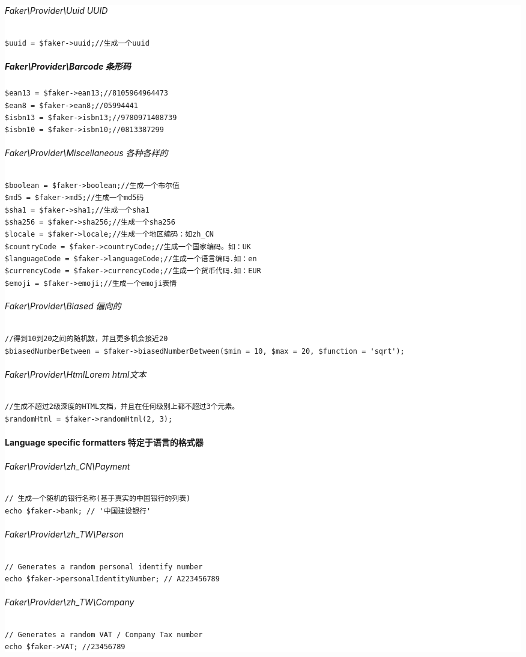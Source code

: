 
###### Faker\Provider\Uuid UUID

    $uuid = $faker->uuid;//生成一个uuid


##### Faker\Provider\Barcode 条形码


    $ean13 = $faker->ean13;//8105964964473
    $ean8 = $faker->ean8;//05994441
    $isbn13 = $faker->isbn13;//9780971408739
    $isbn10 = $faker->isbn10;//0813387299


###### Faker\Provider\Miscellaneous 各种各样的

    $boolean = $faker->boolean;//生成一个布尔值
    $md5 = $faker->md5;//生成一个md5码
    $sha1 = $faker->sha1;//生成一个sha1
    $sha256 = $faker->sha256;//生成一个sha256
    $locale = $faker->locale;//生成一个地区编码：如zh_CN
    $countryCode = $faker->countryCode;//生成一个国家编码。如：UK
    $languageCode = $faker->languageCode;//生成一个语言编码.如：en
    $currencyCode = $faker->currencyCode;//生成一个货币代码.如：EUR
    $emoji = $faker->emoji;//生成一个emoji表情


###### Faker\Provider\Biased 偏向的

    //得到10到20之间的随机数，并且更多机会接近20
    $biasedNumberBetween = $faker->biasedNumberBetween($min = 10, $max = 20, $function = 'sqrt');


###### Faker\Provider\HtmlLorem html文本


    //生成不超过2级深度的HTML文档，并且在任何级别上都不超过3个元素。
    $randomHtml = $faker->randomHtml(2, 3);


#### Language specific formatters 特定于语言的格式器
###### Faker\Provider\zh_CN\Payment

    // 生成一个随机的银行名称(基于真实的中国银行的列表)
    echo $faker->bank; // '中国建设银行'

###### Faker\Provider\zh_TW\Person

    // Generates a random personal identify number
    echo $faker->personalIdentityNumber; // A223456789

###### Faker\Provider\zh_TW\Company

    // Generates a random VAT / Company Tax number
    echo $faker->VAT; //23456789
